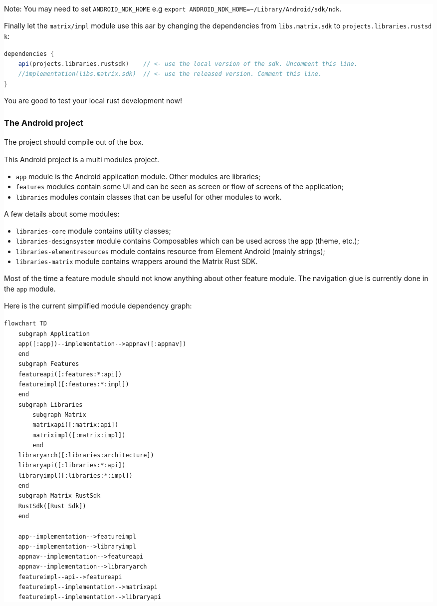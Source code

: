 Note: You may need to set `ANDROID_NDK_HOME` e.g `export ANDROID_NDK_HOME=~/Library/Android/sdk/ndk`.

Finally let the `matrix/impl` module use this aar by changing the dependencies from `libs.matrix.sdk` to `projects.libraries.rustsdk`:

```groovy
dependencies {
    api(projects.libraries.rustsdk)    // <- use the local version of the sdk. Uncomment this line.
    //implementation(libs.matrix.sdk)  // <- use the released version. Comment this line.
}
```

You are good to test your local rust development now!

### The Android project

The project should compile out of the box.

This Android project is a multi modules project.

- `app` module is the Android application module. Other modules are libraries;
- `features` modules contain some UI and can be seen as screen or flow of screens of the application;
- `libraries` modules contain classes that can be useful for other modules to work.

A few details about some modules:

- `libraries-core` module contains utility classes;
- `libraries-designsystem` module contains Composables which can be used across the app (theme, etc.);
- `libraries-elementresources` module contains resource from Element Android (mainly strings);
- `libraries-matrix` module contains wrappers around the Matrix Rust SDK.

Most of the time a feature module should not know anything about other feature module.
The navigation glue is currently done in the `app` module.

Here is the current simplified module dependency graph:



```mermaid
flowchart TD
    subgraph Application
    app([:app])--implementation-->appnav([:appnav])
    end
    subgraph Features
    featureapi([:features:*:api])
    featureimpl([:features:*:impl])
    end
    subgraph Libraries
        subgraph Matrix
        matrixapi([:matrix:api])
        matriximpl([:matrix:impl])
        end
    libraryarch([:libraries:architecture])
    libraryapi([:libraries:*:api])
    libraryimpl([:libraries:*:impl])
    end
    subgraph Matrix RustSdk
    RustSdk([Rust Sdk])
    end

    app--implementation-->featureimpl
    app--implementation-->libraryimpl
    appnav--implementation-->featureapi
    appnav--implementation-->libraryarch
    featureimpl--api-->featureapi
    featureimpl--implementation-->matrixapi
    featureimpl--implementation-->libraryapi
```